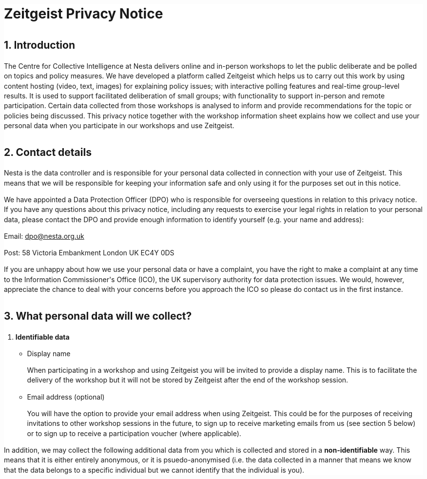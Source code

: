 # Zeitgeist Privacy Notice

## 1\. Introduction

The Centre for Collective Intelligence at Nesta delivers online and in-person workshops to let the public deliberate and be polled on topics and policy measures. We have developed a platform called Zeitgeist which helps us to carry out this work by using content hosting (video, text, images) for explaining policy issues; with interactive polling features and real-time group-level results. It is used to support facilitated deliberation of small groups; with functionality to support in-person and remote participation. Certain data collected from those workshops is analysed to inform and provide recommendations for the topic or policies being discussed. This privacy notice together with the workshop information sheet explains how we collect and use your personal data when you participate in our workshops and use Zeitgeist.

## 2\. Contact details

Nesta is the data controller and is responsible for your personal data collected in connection with your use of Zeitgeist. This means that we will be responsible for keeping your information safe and only using it for the purposes set out in this notice.

We have appointed a Data Protection Officer (DPO) who is responsible for overseeing questions in relation to this privacy notice. If you have any questions about this privacy notice, including any requests to exercise your legal rights in relation to your personal data, please contact the DPO and provide enough information to identify yourself (e.g. your name and address):

Email: [dpo@nesta.org.uk](mailto:dpo@nesta.org.uk)

Post: 58 Victoria Embankment London UK EC4Y 0DS

If you are unhappy about how we use your personal data or have a complaint, you have the right to make a complaint at any time to the Information Commissioner's Office (ICO), the UK supervisory authority for data protection issues. We would, however, appreciate the chance to deal with your concerns before you approach the ICO so please do contact us in the first instance.

## 3\. What personal data will we collect?

1. **Identifiable data**
   - Display name

     When participating in a workshop and using Zeitgeist you will be invited to provide a display name. This is to facilitate the delivery of the workshop but it will not be stored by Zeitgeist after the end of the workshop session.

   - Email address (optional)

     You will have the option to provide your email address when using Zeitgeist. This could be for the purposes of receiving invitations to other workshop sessions in the future, to sign up to receive marketing emails from us (see section 5 below) or to sign up to receive a participation voucher (where applicable).

In addition, we may collect the following additional data from you which is collected and stored in a **non-identifiable** way. This means that it is either entirely anonymous, or it is psuedo-anonymised (i.e. the data collected in a manner that means we know that the data belongs to a specific individual but we cannot identify that the individual is you).
